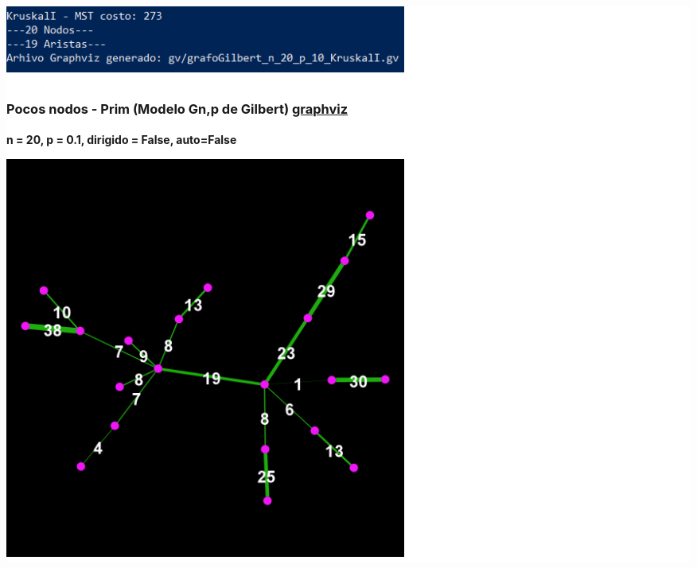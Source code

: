 <img src="/img/grafoGilbert_n_20_p_10_KruskalImst.PNG" width="500" />

##

### Pocos nodos - Prim (Modelo Gn,p de Gilbert) [graphviz](/graphviz/grafoGilbert_n_20_p_10_Prim.gv)
**n = 20, p = 0.1, dirigido = False, auto=False**

<img src="/img/grafoGilbert_n_20_p_10_Prim.png" width="500" />

